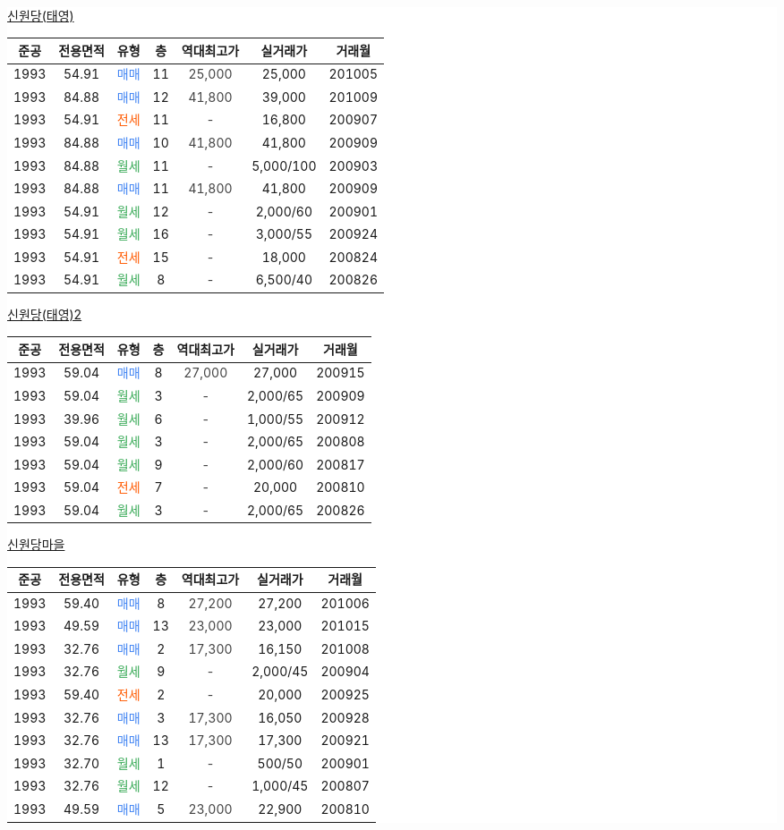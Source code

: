 [신원당(태영)](https://search.naver.com/search.naver?query=%EA%B2%BD%EA%B8%B0%EB%8F%84+%EA%B3%A0%EC%96%91%EC%8B%9C+%EB%8D%95%EC%96%91%EA%B5%AC+%EC%84%B1%EC%82%AC%EB%8F%99+%EC%8B%A0%EC%9B%90%EB%8B%B9%28%ED%83%9C%EC%98%81%29)

|준공|전용면적|유형|층|역대최고가|실거래가|거래월|
|:---:|:---:|:---:|:---:|:---:|:---:|:---:|
|1993|54.91|<span style="color:#4285f3">매매</span>|11|<span style="color:#444444">25,000</span>|25,000|201005|
|1993|84.88|<span style="color:#4285f3">매매</span>|12|<span style="color:#444444">41,800</span>|39,000|201009|
|1993|54.91|<span style="color:#ff5a00">전세</span>|11|<span style="color:#444444">-</span>|16,800|200907|
|1993|84.88|<span style="color:#4285f3">매매</span>|10|<span style="color:#444444">41,800</span>|41,800|200909|
|1993|84.88|<span style="color:#34a853">월세</span>|11|<span style="color:#444444">-</span>|5,000/100|200903|
|1993|84.88|<span style="color:#4285f3">매매</span>|11|<span style="color:#444444">41,800</span>|41,800|200909|
|1993|54.91|<span style="color:#34a853">월세</span>|12|<span style="color:#444444">-</span>|2,000/60|200901|
|1993|54.91|<span style="color:#34a853">월세</span>|16|<span style="color:#444444">-</span>|3,000/55|200924|
|1993|54.91|<span style="color:#ff5a00">전세</span>|15|<span style="color:#444444">-</span>|18,000|200824|
|1993|54.91|<span style="color:#34a853">월세</span>|8|<span style="color:#444444">-</span>|6,500/40|200826|

[신원당(태영)2](https://search.naver.com/search.naver?query=%EA%B2%BD%EA%B8%B0%EB%8F%84+%EA%B3%A0%EC%96%91%EC%8B%9C+%EB%8D%95%EC%96%91%EA%B5%AC+%EC%84%B1%EC%82%AC%EB%8F%99+%EC%8B%A0%EC%9B%90%EB%8B%B9%28%ED%83%9C%EC%98%81%292)

|준공|전용면적|유형|층|역대최고가|실거래가|거래월|
|:---:|:---:|:---:|:---:|:---:|:---:|:---:|
|1993|59.04|<span style="color:#4285f3">매매</span>|8|<span style="color:#444444">27,000</span>|27,000|200915|
|1993|59.04|<span style="color:#34a853">월세</span>|3|<span style="color:#444444">-</span>|2,000/65|200909|
|1993|39.96|<span style="color:#34a853">월세</span>|6|<span style="color:#444444">-</span>|1,000/55|200912|
|1993|59.04|<span style="color:#34a853">월세</span>|3|<span style="color:#444444">-</span>|2,000/65|200808|
|1993|59.04|<span style="color:#34a853">월세</span>|9|<span style="color:#444444">-</span>|2,000/60|200817|
|1993|59.04|<span style="color:#ff5a00">전세</span>|7|<span style="color:#444444">-</span>|20,000|200810|
|1993|59.04|<span style="color:#34a853">월세</span>|3|<span style="color:#444444">-</span>|2,000/65|200826|

[신원당마을](https://search.naver.com/search.naver?query=%EA%B2%BD%EA%B8%B0%EB%8F%84+%EA%B3%A0%EC%96%91%EC%8B%9C+%EB%8D%95%EC%96%91%EA%B5%AC+%EC%84%B1%EC%82%AC%EB%8F%99+%EC%8B%A0%EC%9B%90%EB%8B%B9%EB%A7%88%EC%9D%84)

|준공|전용면적|유형|층|역대최고가|실거래가|거래월|
|:---:|:---:|:---:|:---:|:---:|:---:|:---:|
|1993|59.40|<span style="color:#4285f3">매매</span>|8|<span style="color:#444444">27,200</span>|27,200|201006|
|1993|49.59|<span style="color:#4285f3">매매</span>|13|<span style="color:#444444">23,000</span>|23,000|201015|
|1993|32.76|<span style="color:#4285f3">매매</span>|2|<span style="color:#444444">17,300</span>|16,150|201008|
|1993|32.76|<span style="color:#34a853">월세</span>|9|<span style="color:#444444">-</span>|2,000/45|200904|
|1993|59.40|<span style="color:#ff5a00">전세</span>|2|<span style="color:#444444">-</span>|20,000|200925|
|1993|32.76|<span style="color:#4285f3">매매</span>|3|<span style="color:#444444">17,300</span>|16,050|200928|
|1993|32.76|<span style="color:#4285f3">매매</span>|13|<span style="color:#444444">17,300</span>|17,300|200921|
|1993|32.70|<span style="color:#34a853">월세</span>|1|<span style="color:#444444">-</span>|500/50|200901|
|1993|32.76|<span style="color:#34a853">월세</span>|12|<span style="color:#444444">-</span>|1,000/45|200807|
|1993|49.59|<span style="color:#4285f3">매매</span>|5|<span style="color:#444444">23,000</span>|22,900|200810|